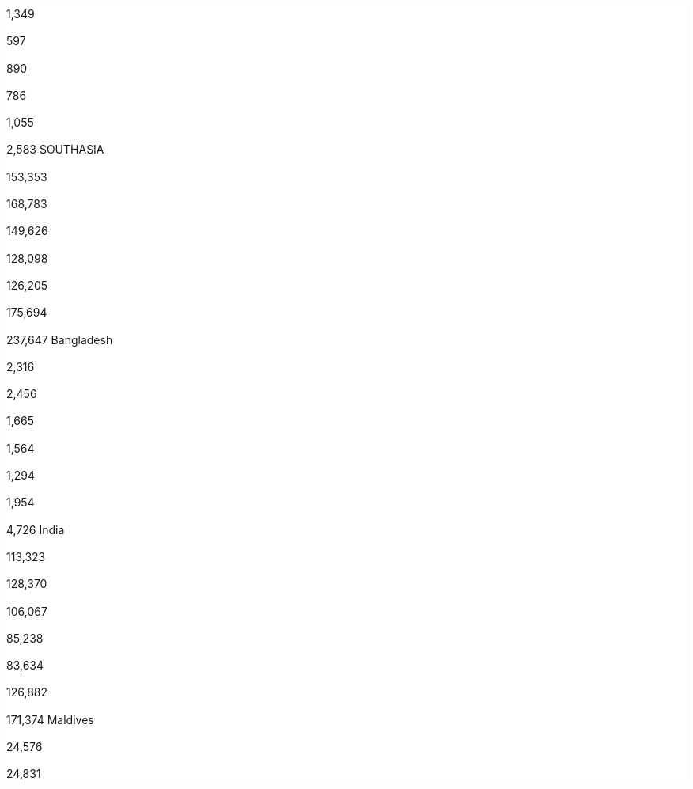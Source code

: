 1,349 
 
597 
 
890 
 
786 
 
1,055
 
2,583
SOUTHASIA
 
   
153,353 
 
168,783 
 
149,626 
 
128,098 
 
126,205 
 
175,694
 
237,647
Bangladesh
 
   
2,316 
 
2,456 
 
1,665 
 
1,564 
 
1,294 
 
1,954
 
4,726
India
 
   
113,323 
 
128,370 
 
106,067 
 
85,238 
 
83,634 
 
126,882
 
171,374
Maldives
 
   
24,576 
 
24,831 
 